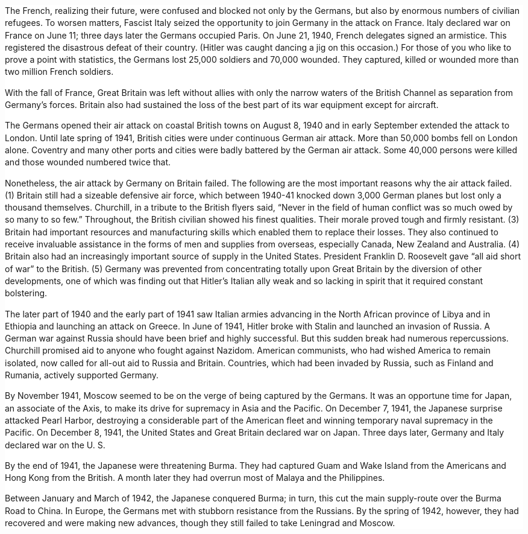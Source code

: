   The French, realizing their future, were confused and blocked not only by the Germans, but also by enormous numbers of civilian refugees. To worsen matters, Fascist Italy seized the opportunity to join Germany in the attack on France. Italy declared war on France on June 11; three days later the Germans occupied Paris. On June 21, 1940, French delegates signed an armistice. This registered the disastrous defeat of their country. (Hitler was caught dancing a jig on this occasion.) For those of you who like to prove a point with statistics, the Germans lost 25,000 soldiers and 70,000 wounded. They captured, killed or wounded more than two million French soldiers.
 </p>
 <p>
  With the fall of France, Great Britain was left without allies with only the narrow waters of the British Channel as separation from Germany’s forces. Britain also had sustained the loss of the best part of its war equipment except for aircraft.
 </p>
 <p>
  The Germans opened their air attack on coastal British towns on August 8, 1940 and in early September extended the attack to London. Until late spring of 1941, British cities were under continuous German air attack. More than 50,000 bombs fell on London alone. Coventry and many other ports and cities were badly battered by the German air attack. Some 40,000 persons were killed and those wounded numbered twice that.
 </p>
 <p>
  Nonetheless, the air attack by Germany on Britain failed. The following are the most important reasons why the air attack failed. (1) Britain still had a sizeable defensive air force, which between 1940-41 knocked down 3,000 German planes but lost only a thousand themselves. Churchill, in a tribute to the British flyers said, “Never in the field of human conflict was so much owed by so many to so few.” Throughout, the British civilian showed his finest qualities. Their morale proved tough and firmly resistant. (3) Britain had important resources and manufacturing skills which enabled them to replace their losses. They also continued to receive invaluable assistance in the forms of men and supplies from overseas, especially Canada, New Zealand and Australia. (4) Britain also had an increasingly important source of supply in the United States. President Franklin D. Roosevelt gave “all aid short of war” to the British. (5) Germany was prevented from concentrating totally upon Great Britain by the diversion of other developments, one of which was finding out that Hitler’s Italian ally weak and so lacking in spirit that it required constant bolstering.
 </p>
 <p>
  The later part of 1940 and the early part of 1941 saw Italian armies advancing in the North African province of Libya and in Ethiopia and launching an attack on Greece. In June of 1941, Hitler broke with Stalin and launched an invasion of Russia. A German war against Russia should have been brief and highly successful. But this sudden break had numerous repercussions. Churchill promised aid to anyone who fought against Nazidom. American communists, who had wished America to remain isolated, now called for all-out aid to Russia and Britain. Countries, which had been invaded by Russia, such as Finland and Rumania, actively supported Germany.
 </p>
 <p>
  By November 1941, Moscow seemed to be on the verge of being captured by the Germans. It was an opportune time for Japan, an associate of the Axis, to make its drive for supremacy in Asia and the Pacific. On December 7, 1941, the Japanese surprise attacked Pearl Harbor, destroying a considerable part of the American fleet and winning temporary naval supremacy in the Pacific. On December 8, 1941, the United States and Great Britain declared war on Japan. Three days later, Germany and Italy declared war on the U. S.
 </p>
 <p>
  By the end of 1941, the Japanese were threatening Burma. They had captured Guam and Wake Island from the Americans and Hong Kong from the British. A month later they had overrun most of Malaya and the Philippines.
 </p>
 <p>
  Between January and March of 1942, the Japanese conquered Burma; in turn, this cut the main supply-route over the Burma Road to China. In Europe, the Germans met with stubborn resistance from the Russians. By the spring of 1942, however, they had recovered and were making new advances, though they still failed to take Leningrad and Moscow.
 </p>
 <p>